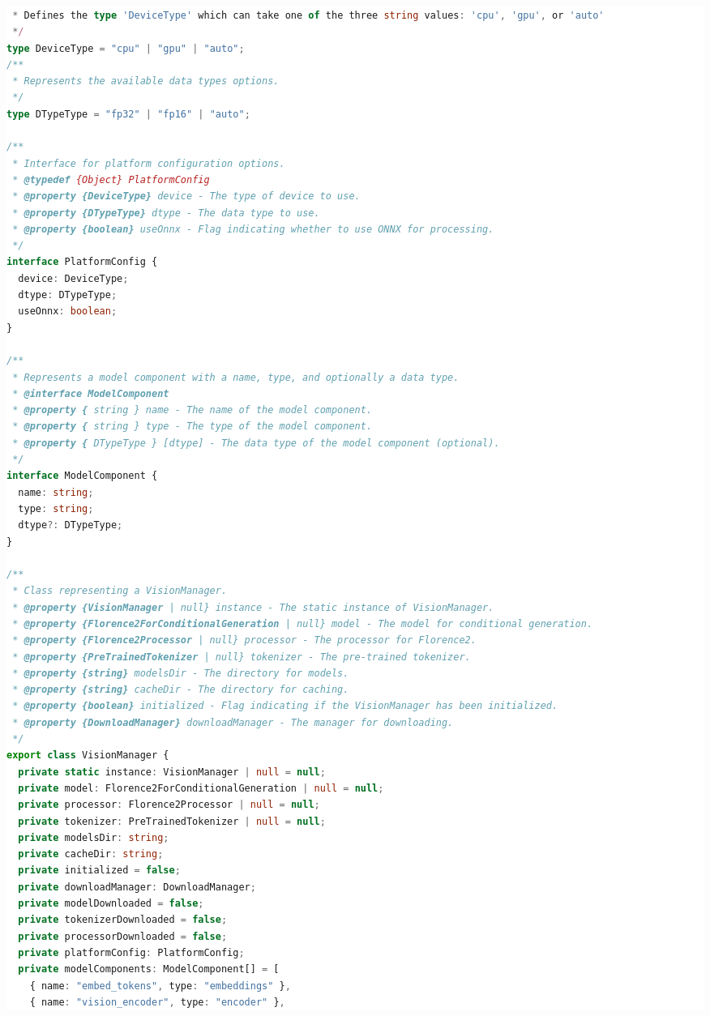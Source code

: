 ```ts
 * Defines the type 'DeviceType' which can take one of the three string values: 'cpu', 'gpu', or 'auto'
 */
type DeviceType = "cpu" | "gpu" | "auto";
/**
 * Represents the available data types options.
 */
type DTypeType = "fp32" | "fp16" | "auto";

/**
 * Interface for platform configuration options.
 * @typedef {Object} PlatformConfig
 * @property {DeviceType} device - The type of device to use.
 * @property {DTypeType} dtype - The data type to use.
 * @property {boolean} useOnnx - Flag indicating whether to use ONNX for processing.
 */
interface PlatformConfig {
  device: DeviceType;
  dtype: DTypeType;
  useOnnx: boolean;
}

/**
 * Represents a model component with a name, type, and optionally a data type.
 * @interface ModelComponent
 * @property { string } name - The name of the model component.
 * @property { string } type - The type of the model component.
 * @property { DTypeType } [dtype] - The data type of the model component (optional).
 */
interface ModelComponent {
  name: string;
  type: string;
  dtype?: DTypeType;
}

/**
 * Class representing a VisionManager.
 * @property {VisionManager | null} instance - The static instance of VisionManager.
 * @property {Florence2ForConditionalGeneration | null} model - The model for conditional generation.
 * @property {Florence2Processor | null} processor - The processor for Florence2.
 * @property {PreTrainedTokenizer | null} tokenizer - The pre-trained tokenizer.
 * @property {string} modelsDir - The directory for models.
 * @property {string} cacheDir - The directory for caching.
 * @property {boolean} initialized - Flag indicating if the VisionManager has been initialized.
 * @property {DownloadManager} downloadManager - The manager for downloading.
 */
export class VisionManager {
  private static instance: VisionManager | null = null;
  private model: Florence2ForConditionalGeneration | null = null;
  private processor: Florence2Processor | null = null;
  private tokenizer: PreTrainedTokenizer | null = null;
  private modelsDir: string;
  private cacheDir: string;
  private initialized = false;
  private downloadManager: DownloadManager;
  private modelDownloaded = false;
  private tokenizerDownloaded = false;
  private processorDownloaded = false;
  private platformConfig: PlatformConfig;
  private modelComponents: ModelComponent[] = [
    { name: "embed_tokens", type: "embeddings" },
    { name: "vision_encoder", type: "encoder" },
```
